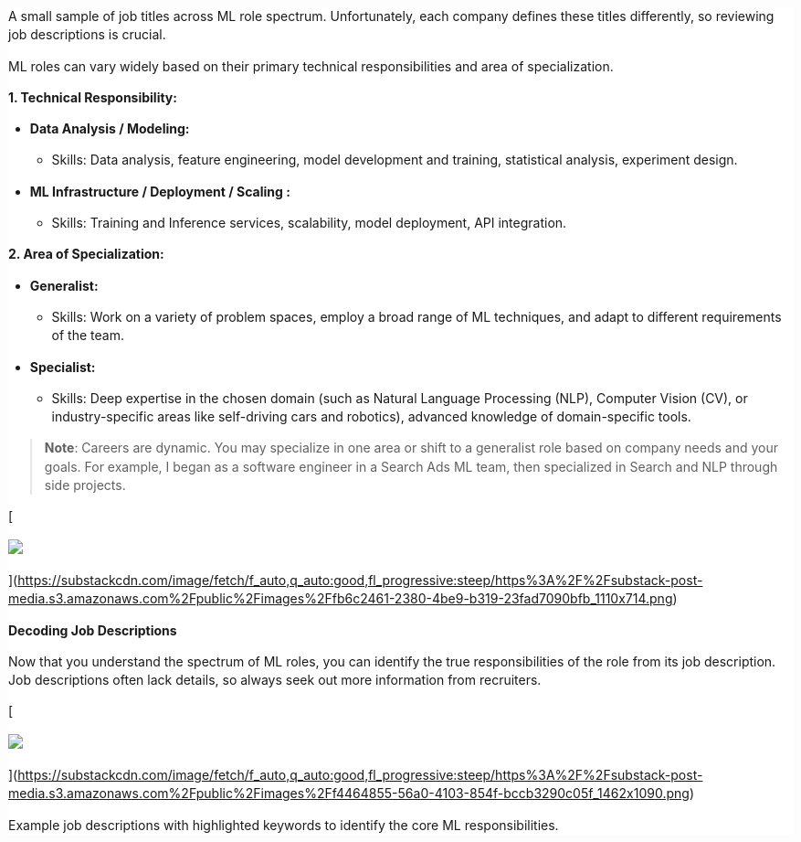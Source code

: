 A small sample of job titles across ML role spectrum. Unfortunately, each company defines these titles differently, so reviewing job descriptions is crucial.

ML roles can vary widely based on their primary technical responsibilities and area of specialization.

**1. Technical Responsibility:**

- **Data Analysis / Modeling:**
    
    - Skills: Data analysis, feature engineering, model development and training, statistical analysis, experiment design.
        
- **ML Infrastructure / Deployment / Scaling :**
    
    - Skills: Training and Inference services, scalability, model deployment, API integration.
        

**2. Area of Specialization:**

- **Generalist:**
    
    - Skills: Work on a variety of problem spaces, employ a broad range of ML techniques, and adapt to different requirements of the team.
        
- **Specialist:**
    
    - Skills: Deep expertise in the chosen domain (such as Natural Language Processing (NLP), Computer Vision (CV), or industry-specific areas like self-driving cars and robotics), advanced knowledge of domain-specific tools.
        

> **Note**: Careers are dynamic. You may specialize in one area or shift to a generalist role based on company needs and your goals. For example, I began as a software engineer in a Search Ads ML team, then specialized in Search and NLP through side projects.

[

![](https://substackcdn.com/image/fetch/w_1456,c_limit,f_auto,q_auto:good,fl_progressive:steep/https%3A%2F%2Fsubstack-post-media.s3.amazonaws.com%2Fpublic%2Fimages%2Ffb6c2461-2380-4be9-b319-23fad7090bfb_1110x714.png)



](https://substackcdn.com/image/fetch/f_auto,q_auto:good,fl_progressive:steep/https%3A%2F%2Fsubstack-post-media.s3.amazonaws.com%2Fpublic%2Fimages%2Ffb6c2461-2380-4be9-b319-23fad7090bfb_1110x714.png)

**Decoding Job Descriptions**

Now that you understand the spectrum of ML roles, you can identify the true responsibilities of the role from its job description. Job descriptions often lack details, so always seek out more information from recruiters.

[

![](https://substackcdn.com/image/fetch/w_1456,c_limit,f_auto,q_auto:good,fl_progressive:steep/https%3A%2F%2Fsubstack-post-media.s3.amazonaws.com%2Fpublic%2Fimages%2Ff4464855-56a0-4103-854f-bccb3290c05f_1462x1090.png)



](https://substackcdn.com/image/fetch/f_auto,q_auto:good,fl_progressive:steep/https%3A%2F%2Fsubstack-post-media.s3.amazonaws.com%2Fpublic%2Fimages%2Ff4464855-56a0-4103-854f-bccb3290c05f_1462x1090.png)

Example job descriptions with highlighted keywords to identify the core ML responsibilities.

